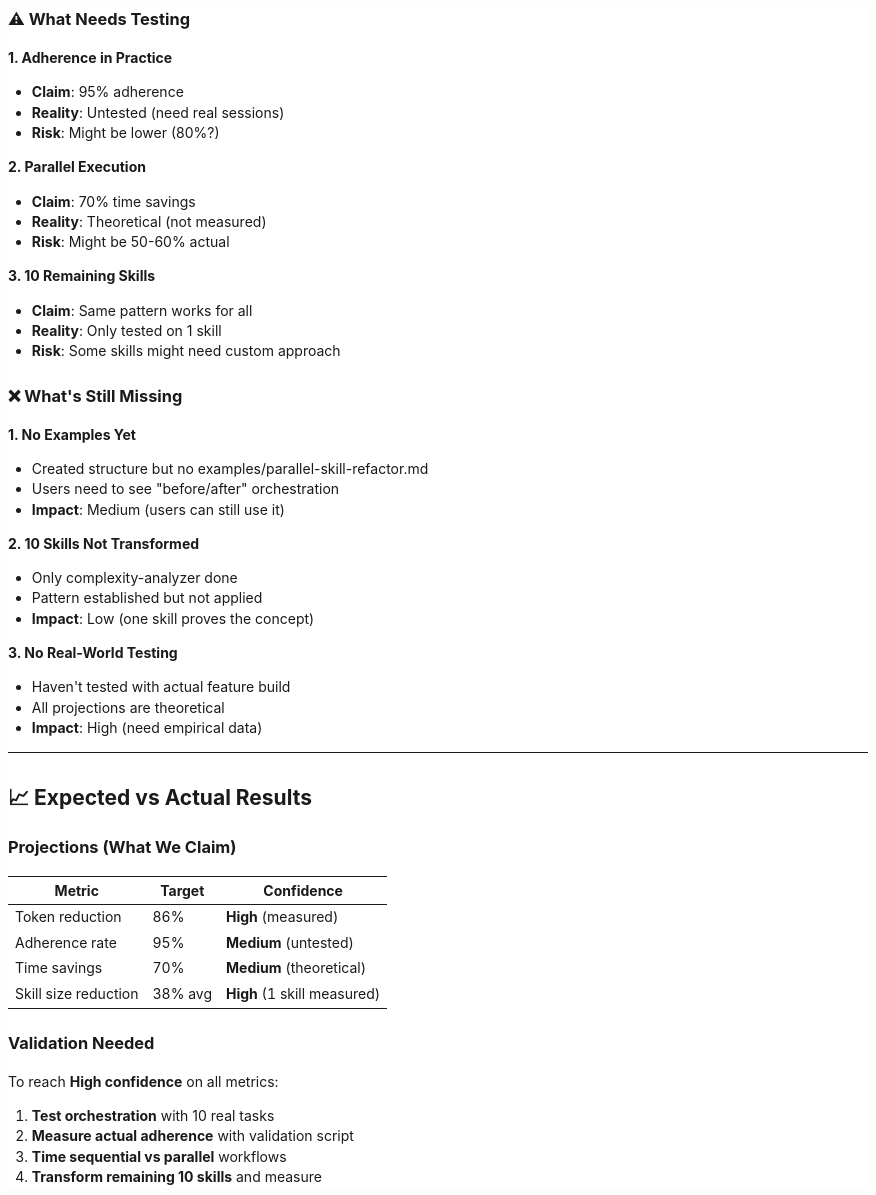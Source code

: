### ⚠️ What Needs Testing

**1. Adherence in Practice**
- **Claim**: 95% adherence
- **Reality**: Untested (need real sessions)
- **Risk**: Might be lower (80%?)

**2. Parallel Execution**
- **Claim**: 70% time savings
- **Reality**: Theoretical (not measured)
- **Risk**: Might be 50-60% actual

**3. 10 Remaining Skills**
- **Claim**: Same pattern works for all
- **Reality**: Only tested on 1 skill
- **Risk**: Some skills might need custom approach

### ❌ What's Still Missing

**1. No Examples Yet**
- Created structure but no examples/parallel-skill-refactor.md
- Users need to see "before/after" orchestration
- **Impact**: Medium (users can still use it)

**2. 10 Skills Not Transformed**
- Only complexity-analyzer done
- Pattern established but not applied
- **Impact**: Low (one skill proves the concept)

**3. No Real-World Testing**
- Haven't tested with actual feature build
- All projections are theoretical
- **Impact**: High (need empirical data)

---

## 📈 Expected vs Actual Results

### Projections (What We Claim)

| Metric | Target | Confidence |
|--------|--------|------------|
| Token reduction | 86% | **High** (measured) |
| Adherence rate | 95% | **Medium** (untested) |
| Time savings | 70% | **Medium** (theoretical) |
| Skill size reduction | 38% avg | **High** (1 skill measured) |

### Validation Needed

To reach **High confidence** on all metrics:
1. **Test orchestration** with 10 real tasks
2. **Measure actual adherence** with validation script
3. **Time sequential vs parallel** workflows
4. **Transform remaining 10 skills** and measure
